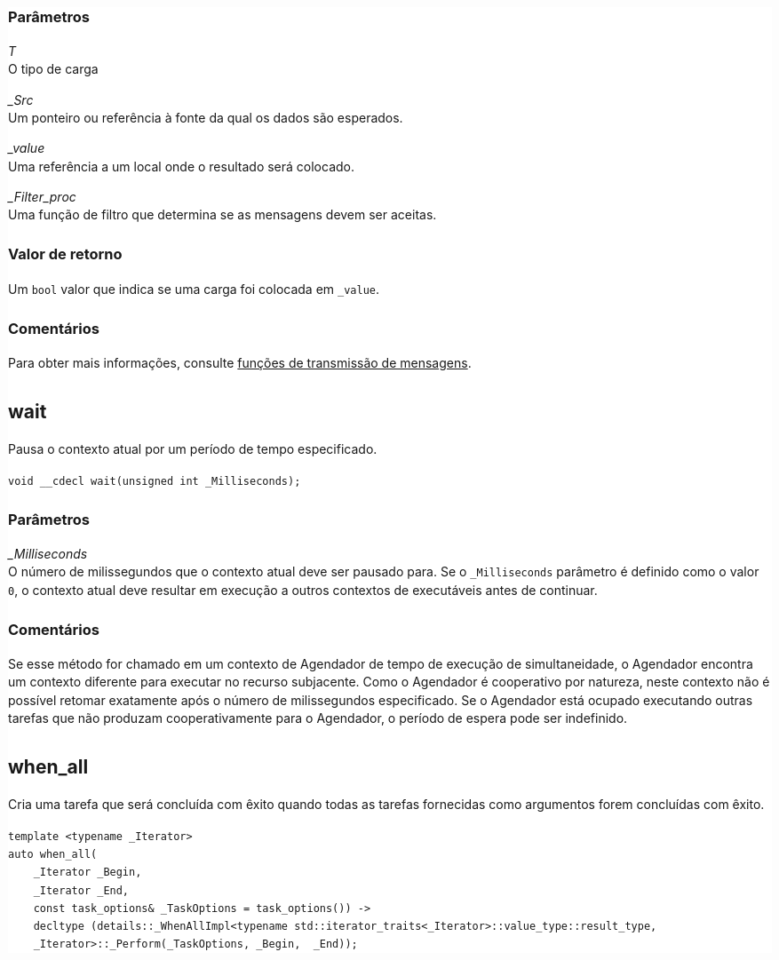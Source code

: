 ### <a name="parameters"></a>Parâmetros

*T*<br/>
O tipo de carga

*_Src*<br/>
Um ponteiro ou referência à fonte da qual os dados são esperados.

*_value*<br/>
Uma referência a um local onde o resultado será colocado.

*_Filter_proc*<br/>
Uma função de filtro que determina se as mensagens devem ser aceitas.

### <a name="return-value"></a>Valor de retorno

Um `bool` valor que indica se uma carga foi colocada em `_value`.

### <a name="remarks"></a>Comentários

Para obter mais informações, consulte [funções de transmissão de mensagens](../../../parallel/concrt/message-passing-functions.md).

##  <a name="wait"></a>  wait

Pausa o contexto atual por um período de tempo especificado.

```
void __cdecl wait(unsigned int _Milliseconds);
```

### <a name="parameters"></a>Parâmetros

*_Milliseconds*<br/>
O número de milissegundos que o contexto atual deve ser pausado para. Se o `_Milliseconds` parâmetro é definido como o valor `0`, o contexto atual deve resultar em execução a outros contextos de executáveis antes de continuar.

### <a name="remarks"></a>Comentários

Se esse método for chamado em um contexto de Agendador de tempo de execução de simultaneidade, o Agendador encontra um contexto diferente para executar no recurso subjacente. Como o Agendador é cooperativo por natureza, neste contexto não é possível retomar exatamente após o número de milissegundos especificado. Se o Agendador está ocupado executando outras tarefas que não produzam cooperativamente para o Agendador, o período de espera pode ser indefinido.

##  <a name="when_all"></a>  when_all

Cria uma tarefa que será concluída com êxito quando todas as tarefas fornecidas como argumentos forem concluídas com êxito.

```
template <typename _Iterator>
auto when_all(
    _Iterator _Begin,
    _Iterator _End,
    const task_options& _TaskOptions = task_options()) ->
    decltype (details::_WhenAllImpl<typename std::iterator_traits<_Iterator>::value_type::result_type,
    _Iterator>::_Perform(_TaskOptions, _Begin,  _End));
```
